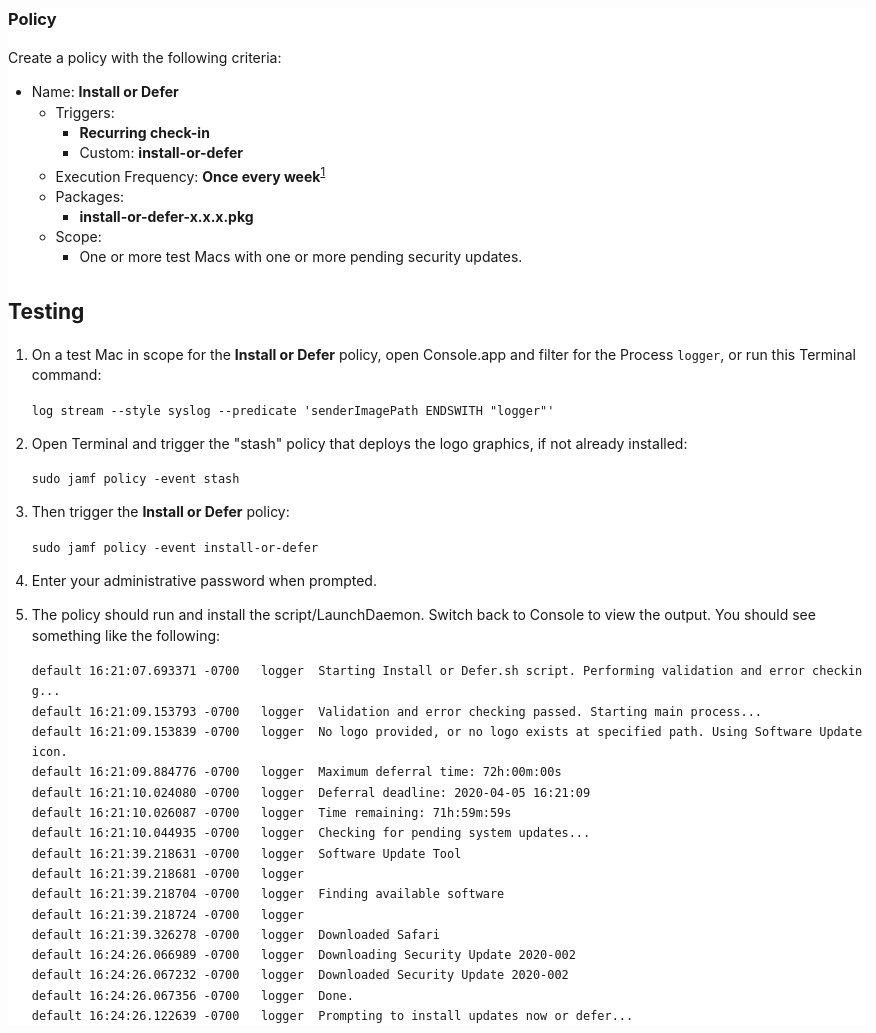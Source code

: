 
### Policy

Create a policy with the following criteria:

- Name: __Install or Defer__
    - Triggers:
        - __Recurring check-in__
        - Custom: __install-or-defer__
    - Execution Frequency: __Once every week__<sup>[1](#footnote1)</sup>
    - Packages:
        - __install-or-defer-x.x.x.pkg__
    - Scope:
        - One or more test Macs with one or more pending security updates.


## Testing

1. On a test Mac in scope for the __Install or Defer__ policy, open Console.app and filter for the Process `logger`, or run this Terminal command:
    ```
    log stream --style syslog --predicate 'senderImagePath ENDSWITH "logger"'
    ```

2. Open Terminal and trigger the "stash" policy that deploys the logo graphics, if not already installed:
    ```
    sudo jamf policy -event stash
    ```

3. Then trigger the __Install or Defer__ policy:
    ```
    sudo jamf policy -event install-or-defer
    ```

4. Enter your administrative password when prompted.
5. The policy should run and install the script/LaunchDaemon. Switch back to Console to view the output. You should see something like the following:
    ```
    default	16:21:07.693371 -0700	logger	Starting Install or Defer.sh script. Performing validation and error checking...
    default	16:21:09.153793 -0700	logger	Validation and error checking passed. Starting main process...
    default	16:21:09.153839 -0700	logger	No logo provided, or no logo exists at specified path. Using Software Update icon.
    default	16:21:09.884776 -0700	logger	Maximum deferral time: 72h:00m:00s
    default	16:21:10.024080 -0700	logger	Deferral deadline: 2020-04-05 16:21:09
    default	16:21:10.026087 -0700	logger	Time remaining: 71h:59m:59s
    default	16:21:10.044935 -0700	logger	Checking for pending system updates...
    default	16:21:39.218631 -0700	logger	Software Update Tool
    default	16:21:39.218681 -0700	logger
    default	16:21:39.218704 -0700	logger	Finding available software
    default	16:21:39.218724 -0700	logger
    default	16:21:39.326278 -0700	logger	Downloaded Safari
    default	16:24:26.066989 -0700	logger	Downloading Security Update 2020-002
    default	16:24:26.067232 -0700	logger	Downloaded Security Update 2020-002
    default	16:24:26.067356 -0700	logger	Done.
    default	16:24:26.122639 -0700	logger	Prompting to install updates now or defer...
    ```
